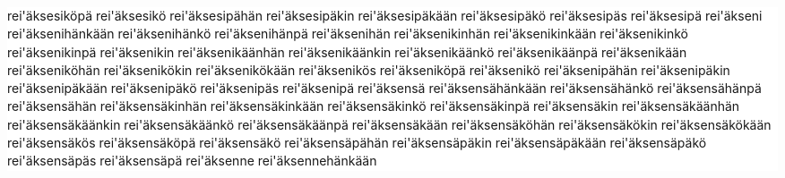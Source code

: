 rei'äksesiköpä
rei'äksesikö
rei'äksesipähän
rei'äksesipäkin
rei'äksesipäkään
rei'äksesipäkö
rei'äksesipäs
rei'äksesipä
rei'äkseni
rei'äksenihänkään
rei'äksenihänkö
rei'äksenihänpä
rei'äksenihän
rei'äksenikinhän
rei'äksenikinkään
rei'äksenikinkö
rei'äksenikinpä
rei'äksenikin
rei'äksenikäänhän
rei'äksenikäänkin
rei'äksenikäänkö
rei'äksenikäänpä
rei'äksenikään
rei'äkseniköhän
rei'äksenikökin
rei'äksenikökään
rei'äksenikös
rei'äkseniköpä
rei'äksenikö
rei'äksenipähän
rei'äksenipäkin
rei'äksenipäkään
rei'äksenipäkö
rei'äksenipäs
rei'äksenipä
rei'äksensä
rei'äksensähänkään
rei'äksensähänkö
rei'äksensähänpä
rei'äksensähän
rei'äksensäkinhän
rei'äksensäkinkään
rei'äksensäkinkö
rei'äksensäkinpä
rei'äksensäkin
rei'äksensäkäänhän
rei'äksensäkäänkin
rei'äksensäkäänkö
rei'äksensäkäänpä
rei'äksensäkään
rei'äksensäköhän
rei'äksensäkökin
rei'äksensäkökään
rei'äksensäkös
rei'äksensäköpä
rei'äksensäkö
rei'äksensäpähän
rei'äksensäpäkin
rei'äksensäpäkään
rei'äksensäpäkö
rei'äksensäpäs
rei'äksensäpä
rei'äksenne
rei'äksennehänkään